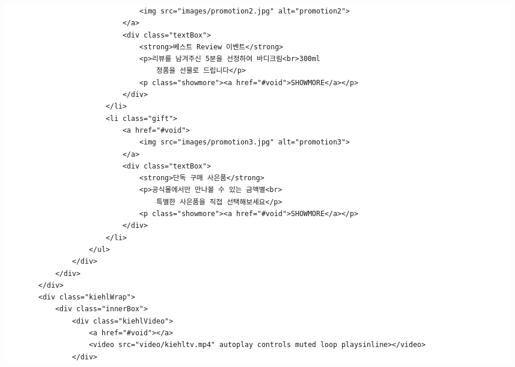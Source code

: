                                     <img src="images/promotion2.jpg" alt="promotion2">
                                </a>
                                <div class="textBox">
                                    <strong>베스트 Review 이벤트</strong>
                                    <p>리뷰를 남겨주신 5분을 선정하여 바디크림<br>300ml
                                        정품을 선물로 드립니다</p>
                                    <p class="showmore"><a href="#void">SHOWMORE</a></p>
                                </div>
                            </li>
                            <li class="gift">
                                <a href="#void">
                                    <img src="images/promotion3.jpg" alt="promotion3">
                                </a>
                                <div class="textBox">
                                    <strong>단독 구매 사은품</strong>
                                    <p>공식몰에서만 만나볼 수 있는 금액별<br>
                                        특별한 사은품을 직접 선택해보세요</p>
                                    <p class="showmore"><a href="#void">SHOWMORE</a></p>
                                </div>
                            </li>
                        </ul>
                    </div>
                </div>
            </div>
            <div class="kiehlWrap">
                <div class="innerBox">
                    <div class="kiehlVideo">
                        <a href="#void"></a>
                        <video src="video/kiehltv.mp4" autoplay controls muted loop playsinline></video>
                    </div>
